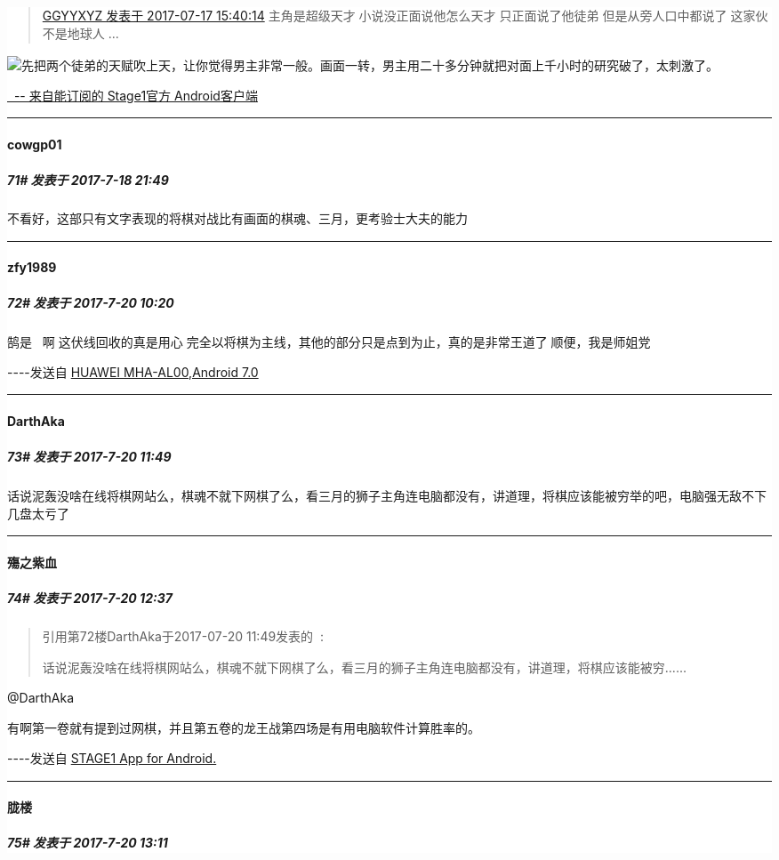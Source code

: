 
<blockquote><a href="httphttps://bbs.saraba1st.com/2b/forum.php?mod=redirect&amp;goto=findpost&amp;pid=36602388&amp;ptid=1529883" target="_blank">GGYYXYZ 发表于 2017-07-17 15:40:14</a>
主角是超级天才 小说没正面说他怎么天才 只正面说了他徒弟 但是从旁人口中都说了 这家伙不是地球人 ...</blockquote><img src="https://static.saraba1st.com/image/smiley/face2017/017.png" referrerpolicy="no-referrer">先把两个徒弟的天赋吹上天，让你觉得男主非常一般。画面一转，男主用二十多分钟就把对面上千小时的研究破了，太刺激了。

[  -- 来自能订阅的 Stage1官方 Android客户端](https://bbs.saraba1st.com/2b/thread-1497379-1-1.html)


-----

####  cowgp01  
##### 71#       发表于 2017-7-18 21:49


不看好，这部只有文字表现的将棋对战比有画面的棋魂、三月，更考验士大夫的能力


-----

####  zfy1989  
##### 72#       发表于 2017-7-20 10:20


鹄是   啊
这伏线回收的真是用心
完全以将棋为主线，其他的部分只是点到为止，真的是非常王道了
顺便，我是师姐党


----发送自 [HUAWEI MHA-AL00,Android 7.0](http://stage1.5j4m.com/?1.27)


-----

####  DarthAka  
##### 73#       发表于 2017-7-20 11:49


话说泥轰没啥在线将棋网站么，棋魂不就下网棋了么，看三月的狮子主角连电脑都没有，讲道理，将棋应该能被穷举的吧，电脑强无敌不下几盘太亏了


-----

####  殤之紫血  
##### 74#       发表于 2017-7-20 12:37


<blockquote>引用第72楼DarthAka于2017-07-20 11:49发表的  :

话说泥轰没啥在线将棋网站么，棋魂不就下网棋了么，看三月的狮子主角连电脑都没有，讲道理，将棋应该能被穷......</blockquote>
@DarthAka

有啊第一卷就有提到过网棋，并且第五卷的龙王战第四场是有用电脑软件计算胜率的。


----发送自 [STAGE1 App for Android.](http://stage1.5j4m.com/?1.27)


-----

####  胧楼  
##### 75#       发表于 2017-7-20 13:11
